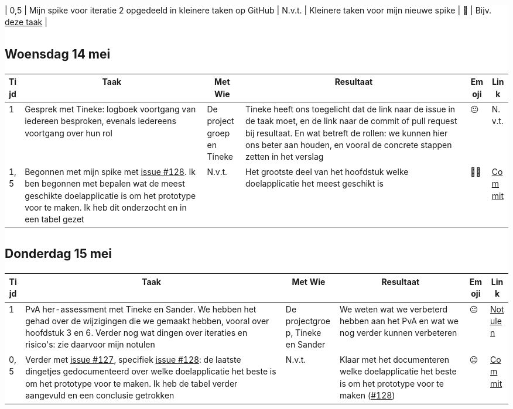 | 0,5  | Mijn spike voor iteratie 2 opgedeeld in kleinere taken op GitHub                                                                                                                                                                                                                                                                                                 | N.v.t.                              | Kleinere taken voor mijn nieuwe spike                                           | 🤔    | Bijv. [deze taak](https://github.com/AIM-ENE-feb25/castlevania/issues/128) |

## Woensdag 14 mei

| Tijd | Taak                                                                                                                                                                                                                                                | Met Wie                   | Resultaat                                                                                                                                                                                                                                          | Emoji | Link                                                                                                   |
| ---- | --------------------------------------------------------------------------------------------------------------------------------------------------------------------------------------------------------------------------------------------------- | ------------------------- | -------------------------------------------------------------------------------------------------------------------------------------------------------------------------------------------------------------------------------------------------- | ----- | ------------------------------------------------------------------------------------------------------ |
| 1    | Gesprek met Tineke: logboek voortgang van iedereen besproken, evenals iedereens voortgang over hun rol                                                                                                                                              | De projectgroep en Tineke | Tineke heeft ons toegelicht dat de link naar de issue in de taak moet, en de link naar de commit of pull request bij resultaat. En wat betreft de rollen: we kunnen hier ons beter aan houden, en vooral de concrete stappen zetten in het verslag | 😐    | N.v.t.                                                                                                 |
| 1,5  | Begonnen met mijn spike met [issue #128](https://github.com/AIM-ENE-feb25/castlevania/issues/128). Ik ben begonnen met bepalen wat de meest geschikte doelapplicatie is om het prototype voor te maken. Ik heb dit onderzocht en in een tabel gezet | N.v.t.                    | Het grootste deel van het hoofdstuk welke doelapplicatie het meest geschikt is                                                                                                                                                                     | 😮‍💨    | [Commit](https://github.com/AIM-ENE-feb25/castlevania/commit/87276bbb84a86af57a0a2feb38002768e330565d) |

## Donderdag 15 mei

| Tijd | Taak                                                                                                                                                                                                                                                                                                                                      | Met Wie                           | Resultaat                                                                                                                                                     | Emoji | Link                                                                                                              |
| ---- | ----------------------------------------------------------------------------------------------------------------------------------------------------------------------------------------------------------------------------------------------------------------------------------------------------------------------------------------- | --------------------------------- | ------------------------------------------------------------------------------------------------------------------------------------------------------------- | ----- | ----------------------------------------------------------------------------------------------------------------- |
| 1    | PvA her-assessment met Tineke en Sander. We hebben het gehad over de wijzigingen die we gemaakt hebben, vooral over hoofdstuk 3 en 6. Verder nog wat dingen over iteraties en risico's: zie daarvoor mijn notulen                                                                                                                         | De projectgroep, Tineke en Sander | We weten wat we verbeterd hebben aan het PvA en wat we nog verder kunnen verbeteren                                                                           | 😐    | [Notulen](https://github.com/AIM-ENE-feb25/castlevania/pull/109/commits/4ddf45bfa6358e9932ce71fcc472e803e1fee76d) |
| 0,5  | Verder met [issue #127](https://github.com/AIM-ENE-feb25/castlevania/issues/127), specifiek [issue #128](https://github.com/AIM-ENE-feb25/castlevania/issues/127): de laatste dingetjes gedocumenteerd over welke doelapplicatie het beste is om het prototype voor te maken. Ik heb de tabel verder aangevuld en een conclusie getrokken | N.v.t.                            | Klaar met het documenteren welke doelapplicatie het beste is om het prototype voor te maken ([#128](https://github.com/AIM-ENE-feb25/castlevania/issues/128)) | 😐    | [Commit](https://github.com/AIM-ENE-feb25/castlevania/commit/87276bbb84a86af57a0a2feb38002768e330565d)            |
